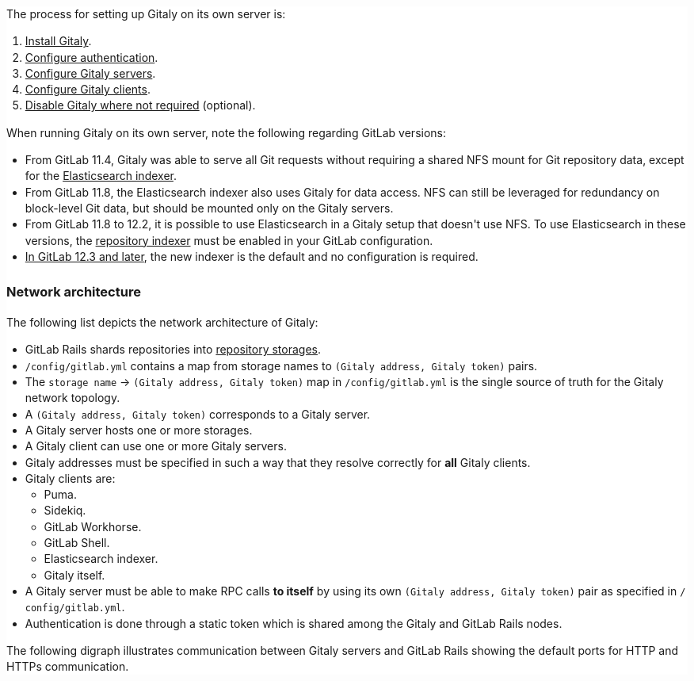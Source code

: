 The process for setting up Gitaly on its own server is:

1. [Install Gitaly](#install-gitaly).
1. [Configure authentication](#configure-authentication).
1. [Configure Gitaly servers](#configure-gitaly-servers).
1. [Configure Gitaly clients](#configure-gitaly-clients).
1. [Disable Gitaly where not required](#disable-gitaly-where-not-required-optional) (optional).

When running Gitaly on its own server, note the following regarding GitLab versions:

- From GitLab 11.4, Gitaly was able to serve all Git requests without requiring a shared NFS mount
  for Git repository data, except for the
  [Elasticsearch indexer](https://gitlab.com/gitlab-org/gitlab-elasticsearch-indexer).
- From GitLab 11.8, the Elasticsearch indexer also uses Gitaly for data access. NFS can still be
  leveraged for redundancy on block-level Git data, but should be mounted only on the Gitaly
  servers.
- From GitLab 11.8 to 12.2, it is possible to use Elasticsearch in a Gitaly setup that doesn't use
  NFS. To use Elasticsearch in these versions, the
  [repository indexer](../../integration/advanced_search/elasticsearch.md#elasticsearch-repository-indexer)
  must be enabled in your GitLab configuration.
- [In GitLab 12.3 and later](https://gitlab.com/gitlab-org/gitlab/-/issues/6481), the new indexer is
  the default and no configuration is required.

### Network architecture

The following list depicts the network architecture of Gitaly:

- GitLab Rails shards repositories into [repository storages](../repository_storage_paths.md).
- `/config/gitlab.yml` contains a map from storage names to `(Gitaly address, Gitaly token)` pairs.
- The `storage name` -\> `(Gitaly address, Gitaly token)` map in `/config/gitlab.yml` is the single
  source of truth for the Gitaly network topology.
- A `(Gitaly address, Gitaly token)` corresponds to a Gitaly server.
- A Gitaly server hosts one or more storages.
- A Gitaly client can use one or more Gitaly servers.
- Gitaly addresses must be specified in such a way that they resolve correctly for **all** Gitaly
  clients.
- Gitaly clients are:
  - Puma.
  - Sidekiq.
  - GitLab Workhorse.
  - GitLab Shell.
  - Elasticsearch indexer.
  - Gitaly itself.
- A Gitaly server must be able to make RPC calls **to itself** by using its own
  `(Gitaly address, Gitaly token)` pair as specified in `/config/gitlab.yml`.
- Authentication is done through a static token which is shared among the Gitaly and GitLab Rails
  nodes.

The following digraph illustrates communication between Gitaly servers and GitLab Rails showing
the default ports for HTTP and HTTPs communication.
